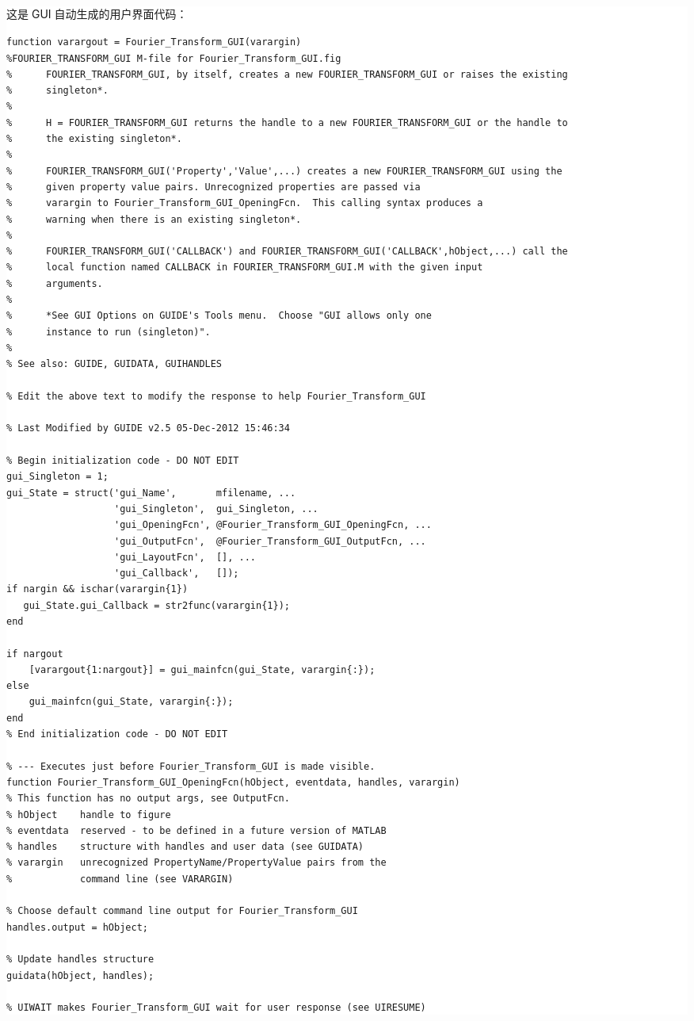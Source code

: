 这是 GUI 自动生成的用户界面代码：

```
function varargout = Fourier_Transform_GUI(varargin)
%FOURIER_TRANSFORM_GUI M-file for Fourier_Transform_GUI.fig
%      FOURIER_TRANSFORM_GUI, by itself, creates a new FOURIER_TRANSFORM_GUI or raises the existing
%      singleton*.
%
%      H = FOURIER_TRANSFORM_GUI returns the handle to a new FOURIER_TRANSFORM_GUI or the handle to
%      the existing singleton*.
%
%      FOURIER_TRANSFORM_GUI('Property','Value',...) creates a new FOURIER_TRANSFORM_GUI using the
%      given property value pairs. Unrecognized properties are passed via
%      varargin to Fourier_Transform_GUI_OpeningFcn.  This calling syntax produces a
%      warning when there is an existing singleton*.
%
%      FOURIER_TRANSFORM_GUI('CALLBACK') and FOURIER_TRANSFORM_GUI('CALLBACK',hObject,...) call the
%      local function named CALLBACK in FOURIER_TRANSFORM_GUI.M with the given input
%      arguments.
%
%      *See GUI Options on GUIDE's Tools menu.  Choose "GUI allows only one
%      instance to run (singleton)".
%
% See also: GUIDE, GUIDATA, GUIHANDLES

% Edit the above text to modify the response to help Fourier_Transform_GUI

% Last Modified by GUIDE v2.5 05-Dec-2012 15:46:34

% Begin initialization code - DO NOT EDIT
gui_Singleton = 1;
gui_State = struct('gui_Name',       mfilename, ...
                   'gui_Singleton',  gui_Singleton, ...
                   'gui_OpeningFcn', @Fourier_Transform_GUI_OpeningFcn, ...
                   'gui_OutputFcn',  @Fourier_Transform_GUI_OutputFcn, ...
                   'gui_LayoutFcn',  [], ...
                   'gui_Callback',   []);
if nargin && ischar(varargin{1})
   gui_State.gui_Callback = str2func(varargin{1});
end

if nargout
    [varargout{1:nargout}] = gui_mainfcn(gui_State, varargin{:});
else
    gui_mainfcn(gui_State, varargin{:});
end
% End initialization code - DO NOT EDIT

% --- Executes just before Fourier_Transform_GUI is made visible.
function Fourier_Transform_GUI_OpeningFcn(hObject, eventdata, handles, varargin)
% This function has no output args, see OutputFcn.
% hObject    handle to figure
% eventdata  reserved - to be defined in a future version of MATLAB
% handles    structure with handles and user data (see GUIDATA)
% varargin   unrecognized PropertyName/PropertyValue pairs from the
%            command line (see VARARGIN)

% Choose default command line output for Fourier_Transform_GUI
handles.output = hObject;

% Update handles structure
guidata(hObject, handles);

% UIWAIT makes Fourier_Transform_GUI wait for user response (see UIRESUME)
```